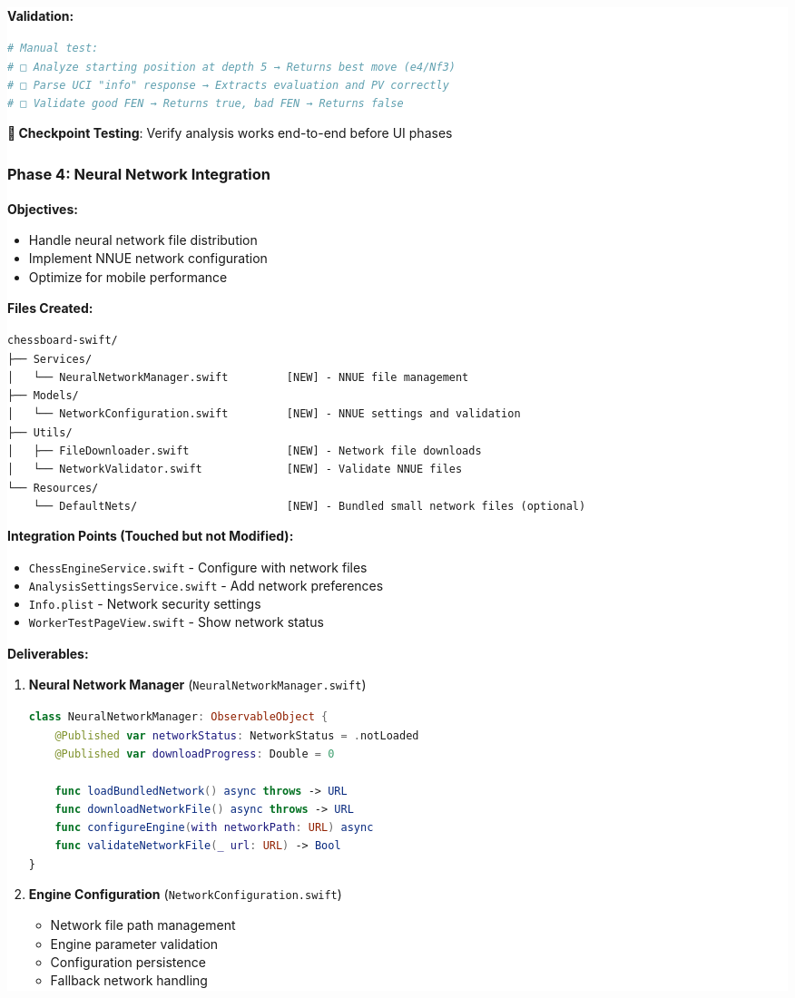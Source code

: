 **Validation:**
```bash
# Manual test:
# □ Analyze starting position at depth 5 → Returns best move (e4/Nf3)
# □ Parse UCI "info" response → Extracts evaluation and PV correctly  
# □ Validate good FEN → Returns true, bad FEN → Returns false
```

**🚧 Checkpoint Testing**: Verify analysis works end-to-end before UI phases

### Phase 4: Neural Network Integration

**Objectives:**
- Handle neural network file distribution
- Implement NNUE network configuration
- Optimize for mobile performance

**Files Created:**
```
chessboard-swift/
├── Services/
│   └── NeuralNetworkManager.swift         [NEW] - NNUE file management
├── Models/
│   └── NetworkConfiguration.swift         [NEW] - NNUE settings and validation
├── Utils/
│   ├── FileDownloader.swift               [NEW] - Network file downloads
│   └── NetworkValidator.swift             [NEW] - Validate NNUE files
└── Resources/
    └── DefaultNets/                       [NEW] - Bundled small network files (optional)
```

**Integration Points (Touched but not Modified):**
- `ChessEngineService.swift` - Configure with network files
- `AnalysisSettingsService.swift` - Add network preferences
- `Info.plist` - Network security settings
- `WorkerTestPageView.swift` - Show network status

**Deliverables:**

1. **Neural Network Manager** (`NeuralNetworkManager.swift`)
   ```swift
   class NeuralNetworkManager: ObservableObject {
       @Published var networkStatus: NetworkStatus = .notLoaded
       @Published var downloadProgress: Double = 0
       
       func loadBundledNetwork() async throws -> URL
       func downloadNetworkFile() async throws -> URL
       func configureEngine(with networkPath: URL) async
       func validateNetworkFile(_ url: URL) -> Bool
   }
   ```

2. **Engine Configuration** (`NetworkConfiguration.swift`)
   - Network file path management
   - Engine parameter validation
   - Configuration persistence
   - Fallback network handling
